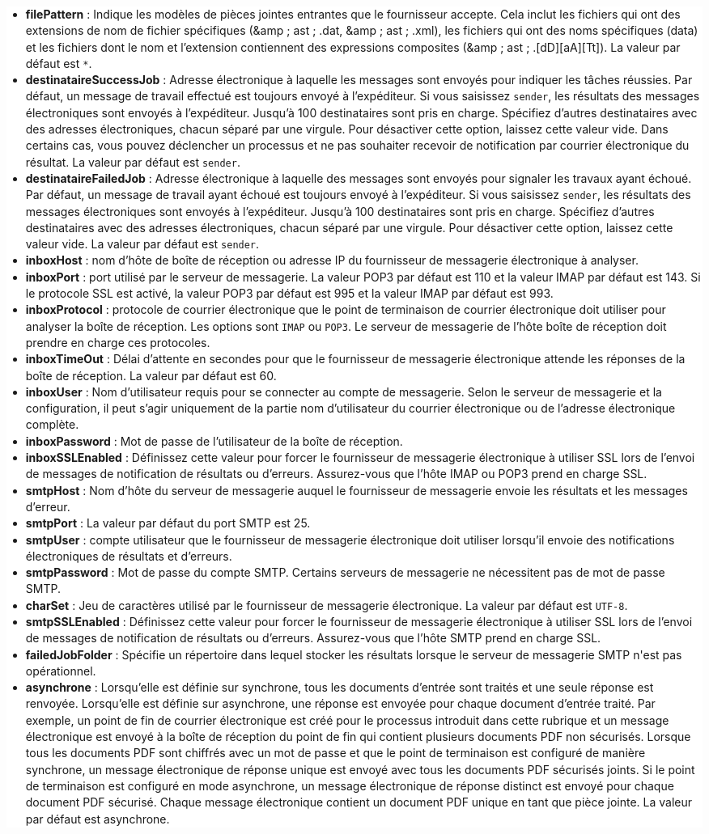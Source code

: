 * **filePattern** : Indique les modèles de pièces jointes entrantes que le fournisseur accepte. Cela inclut les fichiers qui ont des extensions de nom de fichier spécifiques (&amp;amp ; ast ; .dat, &amp;amp ; ast ; .xml), les fichiers qui ont des noms spécifiques (data) et les fichiers dont le nom et l’extension contiennent des expressions composites (&amp;amp ; ast ; .[dD][aA][Tt]). La valeur par défaut est `*`.
* **destinataireSuccessJob** : Adresse électronique à laquelle les messages sont envoyés pour indiquer les tâches réussies. Par défaut, un message de travail effectué est toujours envoyé à l’expéditeur. Si vous saisissez `sender`, les résultats des messages électroniques sont envoyés à l’expéditeur. Jusqu’à 100 destinataires sont pris en charge. Spécifiez d’autres destinataires avec des adresses électroniques, chacun séparé par une virgule. Pour désactiver cette option, laissez cette valeur vide. Dans certains cas, vous pouvez déclencher un processus et ne pas souhaiter recevoir de notification par courrier électronique du résultat. La valeur par défaut est `sender`.
* **destinataireFailedJob** : Adresse électronique à laquelle des messages sont envoyés pour signaler les travaux ayant échoué. Par défaut, un message de travail ayant échoué est toujours envoyé à l’expéditeur. Si vous saisissez `sender`, les résultats des messages électroniques sont envoyés à l’expéditeur. Jusqu’à 100 destinataires sont pris en charge. Spécifiez d’autres destinataires avec des adresses électroniques, chacun séparé par une virgule. Pour désactiver cette option, laissez cette valeur vide. La valeur par défaut est `sender`.
* **inboxHost** : nom d’hôte de boîte de réception ou adresse IP du fournisseur de messagerie électronique à analyser.
* **inboxPort** : port utilisé par le serveur de messagerie. La valeur POP3 par défaut est 110 et la valeur IMAP par défaut est 143. Si le protocole SSL est activé, la valeur POP3 par défaut est 995 et la valeur IMAP par défaut est 993.
* **inboxProtocol** : protocole de courrier électronique que le point de terminaison de courrier électronique doit utiliser pour analyser la boîte de réception. Les options sont `IMAP` ou `POP3`. Le serveur de messagerie de l’hôte boîte de réception doit prendre en charge ces protocoles.
* **inboxTimeOut** : Délai d’attente en secondes pour que le fournisseur de messagerie électronique attende les réponses de la boîte de réception. La valeur par défaut est 60.
* **inboxUser** : Nom d’utilisateur requis pour se connecter au compte de messagerie. Selon le serveur de messagerie et la configuration, il peut s’agir uniquement de la partie nom d’utilisateur du courrier électronique ou de l’adresse électronique complète.
* **inboxPassword** : Mot de passe de l’utilisateur de la boîte de réception.
* **inboxSSLEnabled** : Définissez cette valeur pour forcer le fournisseur de messagerie électronique à utiliser SSL lors de l’envoi de messages de notification de résultats ou d’erreurs. Assurez-vous que l’hôte IMAP ou POP3 prend en charge SSL.
* **smtpHost** : Nom d’hôte du serveur de messagerie auquel le fournisseur de messagerie envoie les résultats et les messages d’erreur.
* **smtpPort** : La valeur par défaut du port SMTP est 25.
* **smtpUser** : compte utilisateur que le fournisseur de messagerie électronique doit utiliser lorsqu’il envoie des notifications électroniques de résultats et d’erreurs.
* **smtpPassword** : Mot de passe du compte SMTP. Certains serveurs de messagerie ne nécessitent pas de mot de passe SMTP.
* **charSet** : Jeu de caractères utilisé par le fournisseur de messagerie électronique. La valeur par défaut est `UTF-8`.
* **smtpSSLEnabled** : Définissez cette valeur pour forcer le fournisseur de messagerie électronique à utiliser SSL lors de l’envoi de messages de notification de résultats ou d’erreurs. Assurez-vous que l’hôte SMTP prend en charge SSL.
* **failedJobFolder** : Spécifie un répertoire dans lequel stocker les résultats lorsque le serveur de messagerie SMTP n&#39;est pas opérationnel.
* **asynchrone** : Lorsqu’elle est définie sur synchrone, tous les documents d’entrée sont traités et une seule réponse est renvoyée. Lorsqu’elle est définie sur asynchrone, une réponse est envoyée pour chaque document d’entrée traité. Par exemple, un point de fin de courrier électronique est créé pour le processus introduit dans cette rubrique et un message électronique est envoyé à la boîte de réception du point de fin qui contient plusieurs documents PDF non sécurisés. Lorsque tous les documents PDF sont chiffrés avec un mot de passe et que le point de terminaison est configuré de manière synchrone, un message électronique de réponse unique est envoyé avec tous les documents PDF sécurisés joints. Si le point de terminaison est configuré en mode asynchrone, un message électronique de réponse distinct est envoyé pour chaque document PDF sécurisé. Chaque message électronique contient un document PDF unique en tant que pièce jointe. La valeur par défaut est asynchrone.
